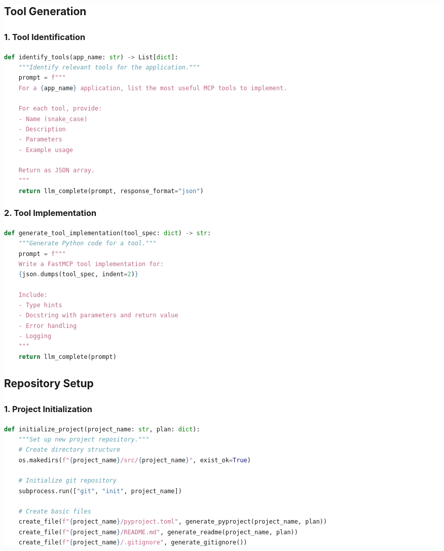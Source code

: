 ## Tool Generation

### 1. Tool Identification
```python
def identify_tools(app_name: str) -> List[dict]:
    """Identify relevant tools for the application."""
    prompt = f"""
    For a {app_name} application, list the most useful MCP tools to implement.
    
    For each tool, provide:
    - Name (snake_case)
    - Description
    - Parameters
    - Example usage
    
    Return as JSON array.
    """
    return llm_complete(prompt, response_format="json")
```

### 2. Tool Implementation
```python
def generate_tool_implementation(tool_spec: dict) -> str:
    """Generate Python code for a tool."""
    prompt = f"""
    Write a FastMCP tool implementation for:
    {json.dumps(tool_spec, indent=2)}
    
    Include:
    - Type hints
    - Docstring with parameters and return value
    - Error handling
    - Logging
    """
    return llm_complete(prompt)
```

## Repository Setup

### 1. Project Initialization
```python
def initialize_project(project_name: str, plan: dict):
    """Set up new project repository."""
    # Create directory structure
    os.makedirs(f"{project_name}/src/{project_name}", exist_ok=True)
    
    # Initialize git repository
    subprocess.run(["git", "init", project_name])
    
    # Create basic files
    create_file(f"{project_name}/pyproject.toml", generate_pyproject(project_name, plan))
    create_file(f"{project_name}/README.md", generate_readme(project_name, plan))
    create_file(f"{project_name}/.gitignore", generate_gitignore())
```
